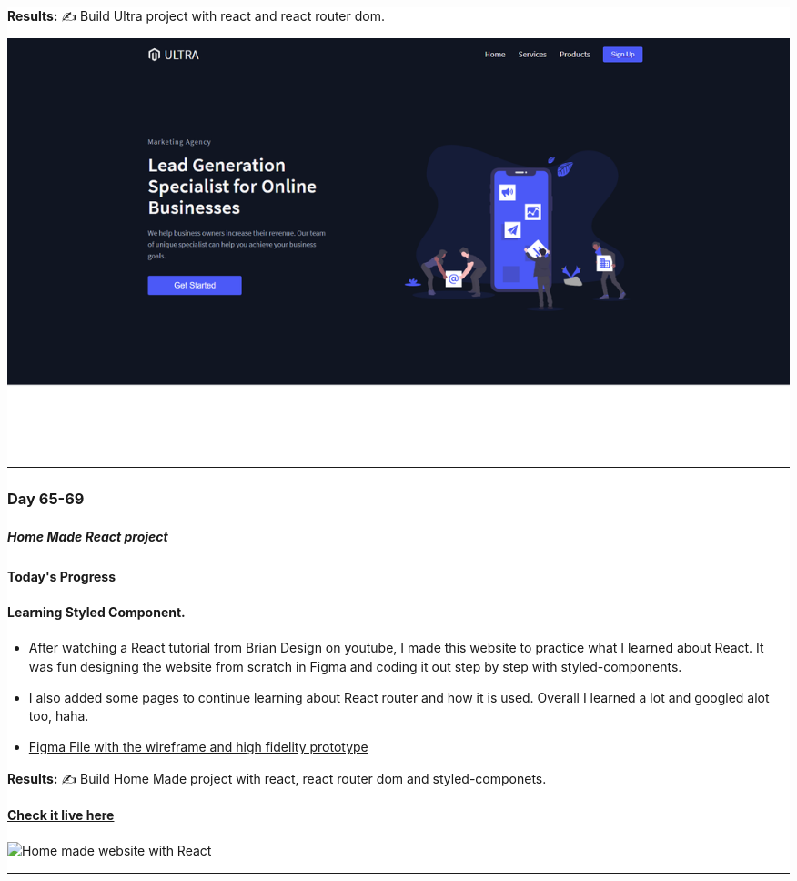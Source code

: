 **Results:** ✍ Build Ultra project with react and react router dom.

![Ultra project](assets/img/day-64.png)

---

### Day 65-69

##### Home Made React project

**Today's Progress**

#### Learning Styled Component.

- After watching a React tutorial from Brian Design on youtube, I made this website to practice what I learned about React. It was fun designing the website from scratch in Figma and coding it out step by step with styled-components.
- I also added some pages to continue learning about React router and how it is used. Overall I learned a lot and googled alot too, haha.

- [Figma File with the wireframe and high fidelity prototype](https://www.figma.com/file/8EKRZudel3ccbNtnE9eDDd/Home-Made-Food-Website?node-id=0%3A1)

**Results:** ✍ Build Home Made project with react, react router dom and styled-componets.

#### [Check it live here](https://muchirijane.github.io/Home-made-React/)

![Home made website with React](https://media.giphy.com/media/40sLcNLiYFEJ2KOprl/giphy.gif)

---
